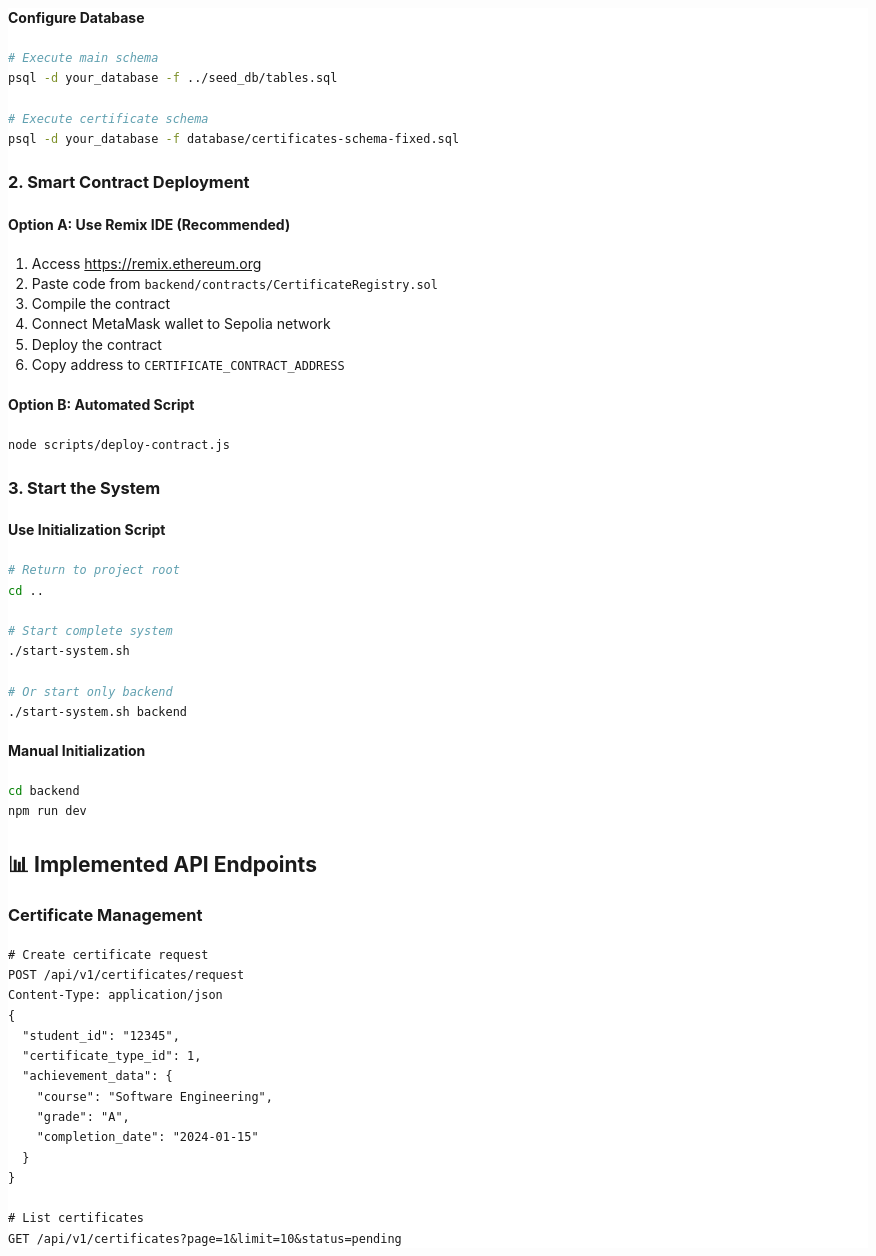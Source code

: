 #### Configure Database
```bash
# Execute main schema
psql -d your_database -f ../seed_db/tables.sql

# Execute certificate schema
psql -d your_database -f database/certificates-schema-fixed.sql
```

### 2. Smart Contract Deployment

#### Option A: Use Remix IDE (Recommended)
1. Access https://remix.ethereum.org
2. Paste code from `backend/contracts/CertificateRegistry.sol`
3. Compile the contract
4. Connect MetaMask wallet to Sepolia network
5. Deploy the contract
6. Copy address to `CERTIFICATE_CONTRACT_ADDRESS`

#### Option B: Automated Script
```bash
node scripts/deploy-contract.js
```

### 3. Start the System

#### Use Initialization Script
```bash
# Return to project root
cd ..

# Start complete system
./start-system.sh

# Or start only backend
./start-system.sh backend
```

#### Manual Initialization
```bash
cd backend
npm run dev
```

## 📊 Implemented API Endpoints

### Certificate Management
```http
# Create certificate request
POST /api/v1/certificates/request
Content-Type: application/json
{
  "student_id": "12345",
  "certificate_type_id": 1,
  "achievement_data": {
    "course": "Software Engineering",
    "grade": "A",
    "completion_date": "2024-01-15"
  }
}

# List certificates
GET /api/v1/certificates?page=1&limit=10&status=pending

```